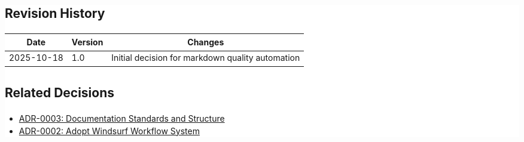 ## Revision History

| Date | Version | Changes |
|------|---------|---------|
| 2025-10-18 | 1.0 | Initial decision for markdown quality automation |

## Related Decisions

- [ADR-0003: Documentation Standards and Structure](0003-documentation-standards-and-structure.md)
- [ADR-0002: Adopt Windsurf Workflow System](0002-adopt-windsurf-workflow-system.md)
